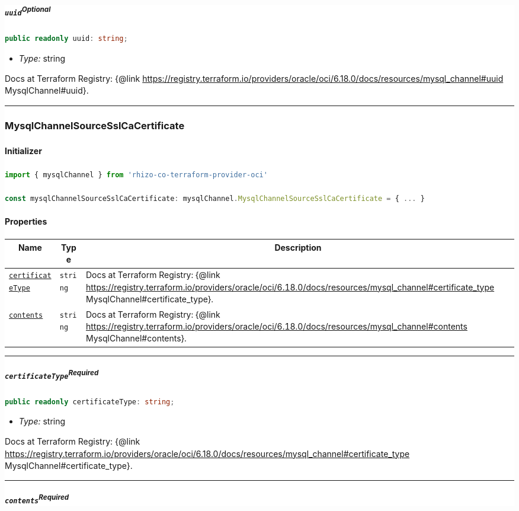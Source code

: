 
##### `uuid`<sup>Optional</sup> <a name="uuid" id="rhizo-co-terraform-provider-oci.mysqlChannel.MysqlChannelSourceAnonymousTransactionsHandling.property.uuid"></a>

```typescript
public readonly uuid: string;
```

- *Type:* string

Docs at Terraform Registry: {@link https://registry.terraform.io/providers/oracle/oci/6.18.0/docs/resources/mysql_channel#uuid MysqlChannel#uuid}.

---

### MysqlChannelSourceSslCaCertificate <a name="MysqlChannelSourceSslCaCertificate" id="rhizo-co-terraform-provider-oci.mysqlChannel.MysqlChannelSourceSslCaCertificate"></a>

#### Initializer <a name="Initializer" id="rhizo-co-terraform-provider-oci.mysqlChannel.MysqlChannelSourceSslCaCertificate.Initializer"></a>

```typescript
import { mysqlChannel } from 'rhizo-co-terraform-provider-oci'

const mysqlChannelSourceSslCaCertificate: mysqlChannel.MysqlChannelSourceSslCaCertificate = { ... }
```

#### Properties <a name="Properties" id="Properties"></a>

| **Name** | **Type** | **Description** |
| --- | --- | --- |
| <code><a href="#rhizo-co-terraform-provider-oci.mysqlChannel.MysqlChannelSourceSslCaCertificate.property.certificateType">certificateType</a></code> | <code>string</code> | Docs at Terraform Registry: {@link https://registry.terraform.io/providers/oracle/oci/6.18.0/docs/resources/mysql_channel#certificate_type MysqlChannel#certificate_type}. |
| <code><a href="#rhizo-co-terraform-provider-oci.mysqlChannel.MysqlChannelSourceSslCaCertificate.property.contents">contents</a></code> | <code>string</code> | Docs at Terraform Registry: {@link https://registry.terraform.io/providers/oracle/oci/6.18.0/docs/resources/mysql_channel#contents MysqlChannel#contents}. |

---

##### `certificateType`<sup>Required</sup> <a name="certificateType" id="rhizo-co-terraform-provider-oci.mysqlChannel.MysqlChannelSourceSslCaCertificate.property.certificateType"></a>

```typescript
public readonly certificateType: string;
```

- *Type:* string

Docs at Terraform Registry: {@link https://registry.terraform.io/providers/oracle/oci/6.18.0/docs/resources/mysql_channel#certificate_type MysqlChannel#certificate_type}.

---

##### `contents`<sup>Required</sup> <a name="contents" id="rhizo-co-terraform-provider-oci.mysqlChannel.MysqlChannelSourceSslCaCertificate.property.contents"></a>
